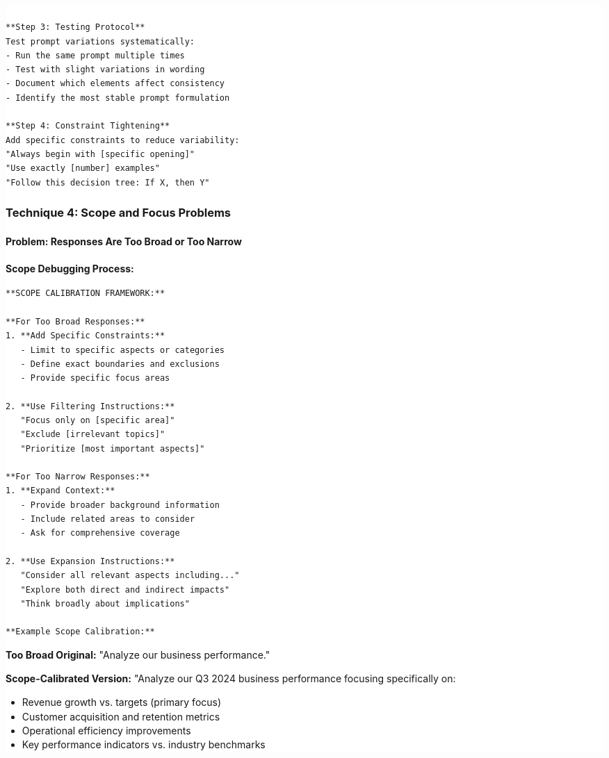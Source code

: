 ```

**Step 3: Testing Protocol**
Test prompt variations systematically:
- Run the same prompt multiple times
- Test with slight variations in wording
- Document which elements affect consistency
- Identify the most stable prompt formulation

**Step 4: Constraint Tightening**
Add specific constraints to reduce variability:
"Always begin with [specific opening]"
"Use exactly [number] examples"
"Follow this decision tree: If X, then Y"
```

### Technique 4: Scope and Focus Problems

#### Problem: Responses Are Too Broad or Too Narrow

**Scope Debugging Process:**
```
**SCOPE CALIBRATION FRAMEWORK:**

**For Too Broad Responses:**
1. **Add Specific Constraints:**
   - Limit to specific aspects or categories
   - Define exact boundaries and exclusions
   - Provide specific focus areas

2. **Use Filtering Instructions:**
   "Focus only on [specific area]"
   "Exclude [irrelevant topics]"
   "Prioritize [most important aspects]"

**For Too Narrow Responses:**
1. **Expand Context:**
   - Provide broader background information
   - Include related areas to consider
   - Ask for comprehensive coverage

2. **Use Expansion Instructions:**
   "Consider all relevant aspects including..."
   "Explore both direct and indirect impacts"
   "Think broadly about implications"

**Example Scope Calibration:**
```
**Too Broad Original:**
"Analyze our business performance."

**Scope-Calibrated Version:**
"Analyze our Q3 2024 business performance focusing specifically on:
- Revenue growth vs. targets (primary focus)
- Customer acquisition and retention metrics
- Operational efficiency improvements
- Key performance indicators vs. industry benchmarks
